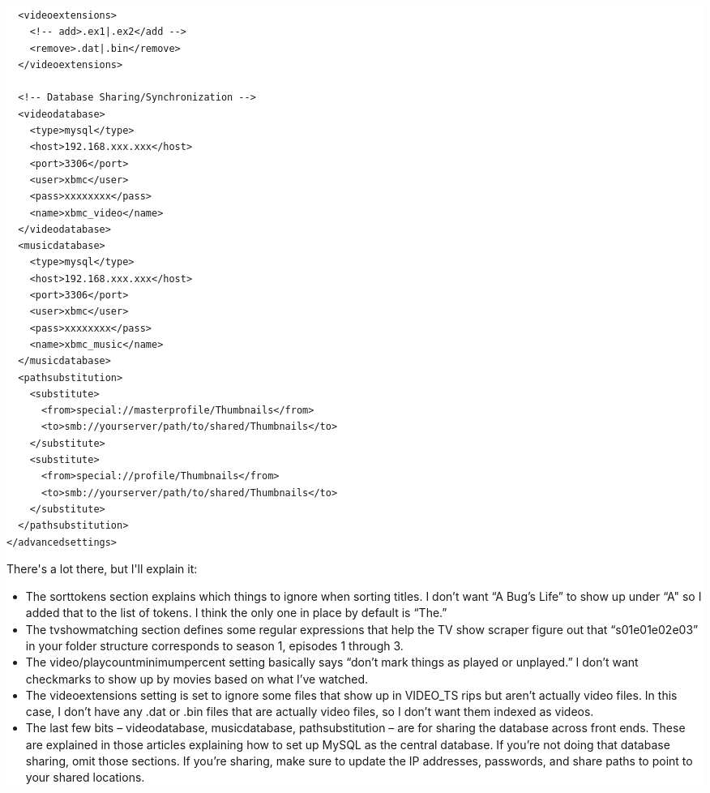       <videoextensions>
        <!-- add>.ex1|.ex2</add -->
        <remove>.dat|.bin</remove>
      </videoextensions>

      <!-- Database Sharing/Synchronization -->  
      <videodatabase>
        <type>mysql</type>
        <host>192.168.xxx.xxx</host>
        <port>3306</port>
        <user>xbmc</user>
        <pass>xxxxxxxx</pass>
        <name>xbmc_video</name>
      </videodatabase>
      <musicdatabase>
        <type>mysql</type>
        <host>192.168.xxx.xxx</host>
        <port>3306</port>
        <user>xbmc</user>
        <pass>xxxxxxxx</pass>
        <name>xbmc_music</name>
      </musicdatabase>
      <pathsubstitution>
        <substitute>
          <from>special://masterprofile/Thumbnails</from>
          <to>smb://yourserver/path/to/shared/Thumbnails</to>
        </substitute>
        <substitute>
          <from>special://profile/Thumbnails</from>
          <to>smb://yourserver/path/to/shared/Thumbnails</to>
        </substitute>
      </pathsubstitution>
    </advancedsettings>

There's a lot there, but I'll explain it:

-   The sorttokens section explains which things to ignore when sorting
    titles. I don’t want “A Bug’s Life” to show up under “A" so I added
    that to the list of tokens. I think the only one in place by default
    is “The.”
-   The tvshowmatching section defines some regular expressions that
    help the TV show scraper figure out that “s01e01e02e03” in your
    folder structure corresponds to season 1, episodes 1 through 3.
-   The video/playcountminimumpercent setting basically says “don’t mark
    things as played or unplayed.” I don’t want checkmarks to show up by
    movies based on what I’ve watched.
-   The videoextensions setting is set to ignore some files that show up
    in VIDEO\_TS rips but aren’t actually video files. In this case, I
    don’t have any .dat or .bin files that are actually video files, so
    I don’t want them indexed as videos.
-   The last few bits – videodatabase, musicdatabase, pathsubstitution –
    are for sharing the database across front ends. These are explained
    in those articles explaining how to set up MySQL as the central
    database. If you’re not doing that database sharing, omit those
    sections. If you’re sharing, make sure to update the IP addresses,
    passwords, and share paths to point to your shared locations.
